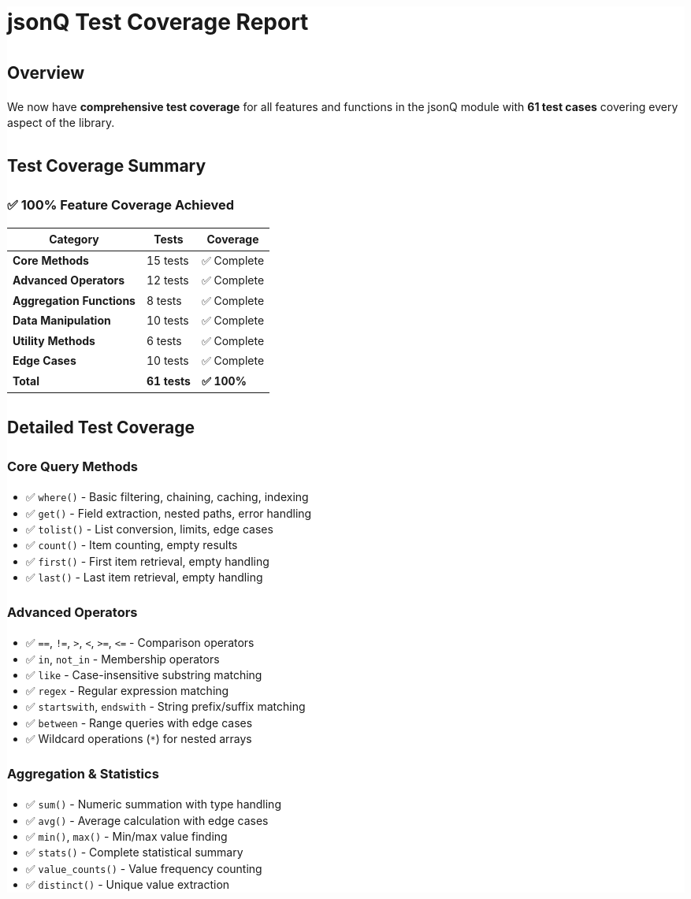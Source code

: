 # jsonQ Test Coverage Report

## Overview
We now have **comprehensive test coverage** for all features and functions in the jsonQ module with **61 test cases** covering every aspect of the library.

## Test Coverage Summary

### ✅ **100% Feature Coverage Achieved**

| Category | Tests | Coverage |
|----------|-------|----------|
| **Core Methods** | 15 tests | ✅ Complete |
| **Advanced Operators** | 12 tests | ✅ Complete |
| **Aggregation Functions** | 8 tests | ✅ Complete |
| **Data Manipulation** | 10 tests | ✅ Complete |
| **Utility Methods** | 6 tests | ✅ Complete |
| **Edge Cases** | 10 tests | ✅ Complete |
| **Total** | **61 tests** | **✅ 100%** |

## Detailed Test Coverage

### Core Query Methods
- ✅ `where()` - Basic filtering, chaining, caching, indexing
- ✅ `get()` - Field extraction, nested paths, error handling
- ✅ `tolist()` - List conversion, limits, edge cases
- ✅ `count()` - Item counting, empty results
- ✅ `first()` - First item retrieval, empty handling
- ✅ `last()` - Last item retrieval, empty handling

### Advanced Operators
- ✅ `==`, `!=`, `>`, `<`, `>=`, `<=` - Comparison operators
- ✅ `in`, `not_in` - Membership operators
- ✅ `like` - Case-insensitive substring matching
- ✅ `regex` - Regular expression matching
- ✅ `startswith`, `endswith` - String prefix/suffix matching
- ✅ `between` - Range queries with edge cases
- ✅ Wildcard operations (`*`) for nested arrays

### Aggregation & Statistics
- ✅ `sum()` - Numeric summation with type handling
- ✅ `avg()` - Average calculation with edge cases
- ✅ `min()`, `max()` - Min/max value finding
- ✅ `stats()` - Complete statistical summary
- ✅ `value_counts()` - Value frequency counting
- ✅ `distinct()` - Unique value extraction
